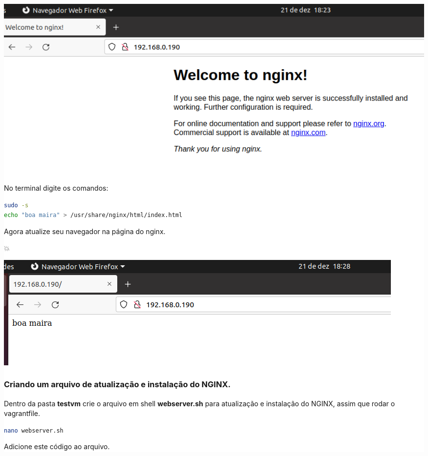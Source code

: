 ![](./imagens/nginx.png)


No terminal digite os comandos:

```bash
sudo -s 
echo "boa maira" > /usr/share/nginx/html/index.html
```
Agora atualize seu navegador na página do nginx.

:boom:

![](./imagens/boa.png)

### Criando um arquivo de atualização e instalação do NGINX.

Dentro da pasta **testvm** crie o arquivo em shell **webserver.sh** para atualização e instalação do NGINX, assim que rodar o vagrantfile. 

```bash 
nano webserver.sh
```

Adicione este código ao arquivo.
